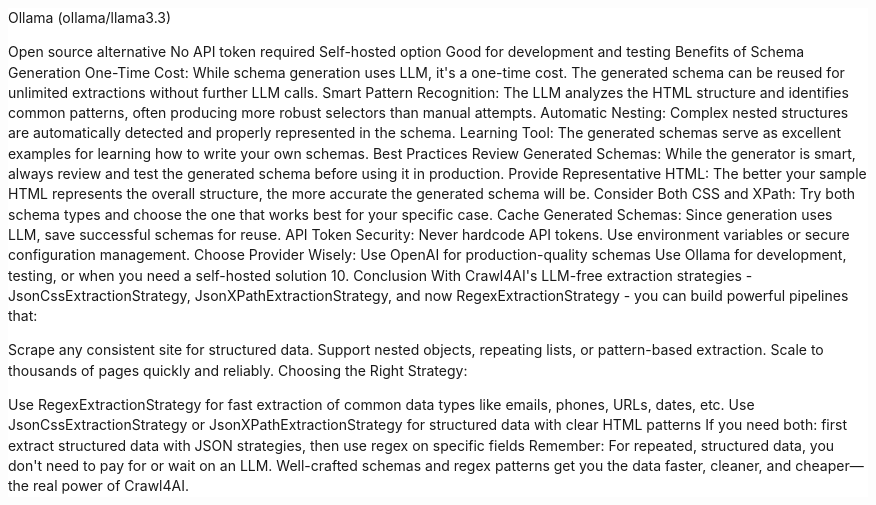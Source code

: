 Ollama (ollama/llama3.3)

Open source alternative
No API token required
Self-hosted option
Good for development and testing
Benefits of Schema Generation
One-Time Cost: While schema generation uses LLM, it's a one-time cost. The generated schema can be reused for unlimited extractions without further LLM calls.
Smart Pattern Recognition: The LLM analyzes the HTML structure and identifies common patterns, often producing more robust selectors than manual attempts.
Automatic Nesting: Complex nested structures are automatically detected and properly represented in the schema.
Learning Tool: The generated schemas serve as excellent examples for learning how to write your own schemas.
Best Practices
Review Generated Schemas: While the generator is smart, always review and test the generated schema before using it in production.
Provide Representative HTML: The better your sample HTML represents the overall structure, the more accurate the generated schema will be.
Consider Both CSS and XPath: Try both schema types and choose the one that works best for your specific case.
Cache Generated Schemas: Since generation uses LLM, save successful schemas for reuse.
API Token Security: Never hardcode API tokens. Use environment variables or secure configuration management.
Choose Provider Wisely:
Use OpenAI for production-quality schemas
Use Ollama for development, testing, or when you need a self-hosted solution
10. Conclusion
With Crawl4AI's LLM-free extraction strategies - JsonCssExtractionStrategy, JsonXPathExtractionStrategy, and now RegexExtractionStrategy - you can build powerful pipelines that:

Scrape any consistent site for structured data.
Support nested objects, repeating lists, or pattern-based extraction.
Scale to thousands of pages quickly and reliably.
Choosing the Right Strategy:

Use RegexExtractionStrategy for fast extraction of common data types like emails, phones, URLs, dates, etc.
Use JsonCssExtractionStrategy or JsonXPathExtractionStrategy for structured data with clear HTML patterns
If you need both: first extract structured data with JSON strategies, then use regex on specific fields
Remember: For repeated, structured data, you don't need to pay for or wait on an LLM. Well-crafted schemas and regex patterns get you the data faster, cleaner, and cheaper—the real power of Crawl4AI.

